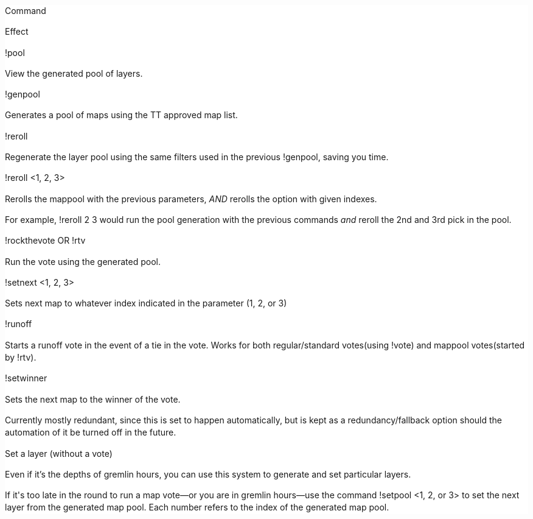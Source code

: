 

Command

Effect

!pool

View the generated pool of layers.

!genpool

Generates a pool of maps using the TT approved map list.

!reroll

Regenerate the layer pool using the same filters used in the previous !genpool, saving you time.

!reroll <1, 2, 3>

Rerolls the mappool with the previous parameters, *AND* rerolls the option with given indexes.



For example, !reroll 2 3 would run the pool generation with the previous commands *and* reroll the 2nd and 3rd pick in the pool.

!rockthevote OR !rtv

Run the vote using the generated pool.

!setnext <1, 2, 3>

Sets next map to whatever index indicated in the parameter (1, 2, or 3)

!runoff

Starts a runoff vote in the event of a tie in the vote. Works for both regular/standard votes(using !vote) and mappool votes(started by !rtv).

!setwinner

Sets the next map to the winner of the vote.



Currently mostly redundant, since this is set to happen automatically, but is kept as a redundancy/fallback option should the automation of it be turned off in the future.





Set a layer (without a vote)

Even if it’s the depths of gremlin hours, you can use this system to generate and set particular layers.



If it's too late in the round to run a map vote—or you are in gremlin hours—use the command !setpool <1, 2, or 3> to set the next layer from the generated map pool. Each number refers to the index of the generated map pool.





